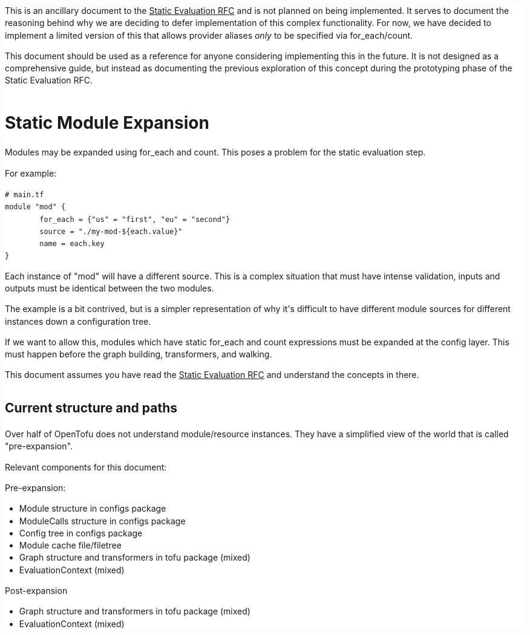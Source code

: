 This is an ancillary document to the [Static Evaluation RFC](20240513-static-evaluation.md) and is not planned on being implemented. It serves to document the reasoning behind why we are deciding to defer implementation of this complex functionality. For now, we have decided to implement a limited version of this that allows provider aliases *only* to be specified via for_each/count.

This document should be used as a reference for anyone considering implementing this in the future. It is not designed as a comprehensive guide, but instead as documenting the previous exploration of this concept during the prototyping phase of the Static Evaluation RFC.

# Static Module Expansion

Modules may be expanded using for_each and count. This poses a problem for the static evaluation step.

For example:
```hcl
# main.tf
module "mod" {
        for_each = {"us" = "first", "eu" = "second"}
        source = "./my-mod-${each.value}"
        name = each.key
}
```

Each instance of "mod" will have a different source. This is a complex situation that must have intense validation, inputs and outputs must be identical between the two modules.

The example is a bit contrived, but is a simpler representation of why it's difficult to have different module sources for different instances down a configuration tree.

If we want to allow this, modules which have static for_each and count expressions must be expanded at the config layer. This must happen before the graph building, transformers, and walking.

This document assumes you have read the [Static Evaluation RFC](20240513-static-evaluation.md) and understand the concepts in there.

## Current structure and paths

Over half of OpenTofu does not understand module/resource instances. They have a simplified view of the world that is called "pre-expansion".

Relevant components for this document:

Pre-expansion:
* Module structure in configs package
* ModuleCalls structure in configs package
* Config tree in configs package
* Module cache file/filetree
* Graph structure and transformers in tofu package (mixed)
* EvaluationContext (mixed)

Post-expansion
* Graph structure and transformers in tofu package (mixed)
* EvaluationContext (mixed)

